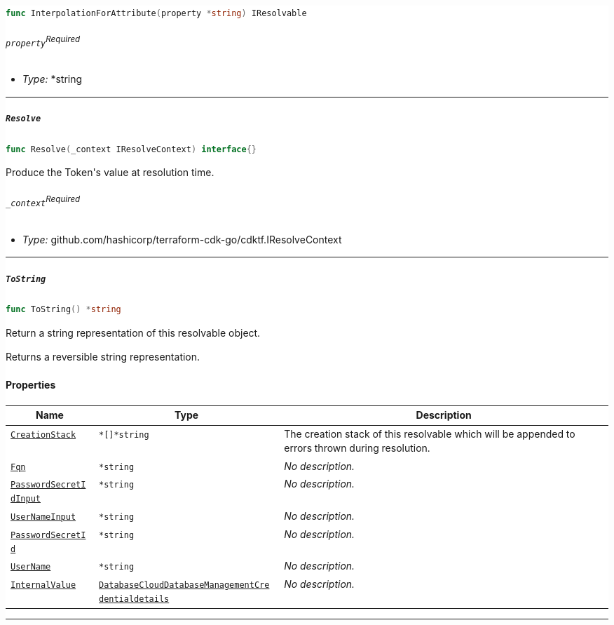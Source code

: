 ```go
func InterpolationForAttribute(property *string) IResolvable
```

###### `property`<sup>Required</sup> <a name="property" id="rhizo-co-terraform-provider-oci.databaseCloudDatabaseManagement.DatabaseCloudDatabaseManagementCredentialdetailsOutputReference.interpolationForAttribute.parameter.property"></a>

- *Type:* *string

---

##### `Resolve` <a name="Resolve" id="rhizo-co-terraform-provider-oci.databaseCloudDatabaseManagement.DatabaseCloudDatabaseManagementCredentialdetailsOutputReference.resolve"></a>

```go
func Resolve(_context IResolveContext) interface{}
```

Produce the Token's value at resolution time.

###### `_context`<sup>Required</sup> <a name="_context" id="rhizo-co-terraform-provider-oci.databaseCloudDatabaseManagement.DatabaseCloudDatabaseManagementCredentialdetailsOutputReference.resolve.parameter._context"></a>

- *Type:* github.com/hashicorp/terraform-cdk-go/cdktf.IResolveContext

---

##### `ToString` <a name="ToString" id="rhizo-co-terraform-provider-oci.databaseCloudDatabaseManagement.DatabaseCloudDatabaseManagementCredentialdetailsOutputReference.toString"></a>

```go
func ToString() *string
```

Return a string representation of this resolvable object.

Returns a reversible string representation.


#### Properties <a name="Properties" id="Properties"></a>

| **Name** | **Type** | **Description** |
| --- | --- | --- |
| <code><a href="#rhizo-co-terraform-provider-oci.databaseCloudDatabaseManagement.DatabaseCloudDatabaseManagementCredentialdetailsOutputReference.property.creationStack">CreationStack</a></code> | <code>*[]*string</code> | The creation stack of this resolvable which will be appended to errors thrown during resolution. |
| <code><a href="#rhizo-co-terraform-provider-oci.databaseCloudDatabaseManagement.DatabaseCloudDatabaseManagementCredentialdetailsOutputReference.property.fqn">Fqn</a></code> | <code>*string</code> | *No description.* |
| <code><a href="#rhizo-co-terraform-provider-oci.databaseCloudDatabaseManagement.DatabaseCloudDatabaseManagementCredentialdetailsOutputReference.property.passwordSecretIdInput">PasswordSecretIdInput</a></code> | <code>*string</code> | *No description.* |
| <code><a href="#rhizo-co-terraform-provider-oci.databaseCloudDatabaseManagement.DatabaseCloudDatabaseManagementCredentialdetailsOutputReference.property.userNameInput">UserNameInput</a></code> | <code>*string</code> | *No description.* |
| <code><a href="#rhizo-co-terraform-provider-oci.databaseCloudDatabaseManagement.DatabaseCloudDatabaseManagementCredentialdetailsOutputReference.property.passwordSecretId">PasswordSecretId</a></code> | <code>*string</code> | *No description.* |
| <code><a href="#rhizo-co-terraform-provider-oci.databaseCloudDatabaseManagement.DatabaseCloudDatabaseManagementCredentialdetailsOutputReference.property.userName">UserName</a></code> | <code>*string</code> | *No description.* |
| <code><a href="#rhizo-co-terraform-provider-oci.databaseCloudDatabaseManagement.DatabaseCloudDatabaseManagementCredentialdetailsOutputReference.property.internalValue">InternalValue</a></code> | <code><a href="#rhizo-co-terraform-provider-oci.databaseCloudDatabaseManagement.DatabaseCloudDatabaseManagementCredentialdetails">DatabaseCloudDatabaseManagementCredentialdetails</a></code> | *No description.* |

---